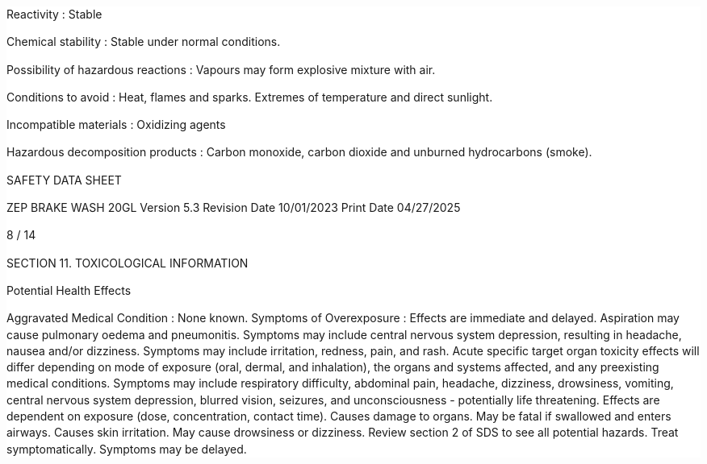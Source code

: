 Reactivity 
:  Stable 
 
Chemical stability 
:  Stable under normal conditions.  
 
Possibility of hazardous 
reactions 
:  Vapours may form explosive mixture with air. 
 
Conditions to avoid 
: Heat, flames and sparks. 
Extremes of temperature and direct sunlight. 
 
Incompatible materials 
:  Oxidizing agents 
 
Hazardous decomposition 
products 
: Carbon monoxide, carbon dioxide and unburned 
hydrocarbons (smoke). 
 
 
SAFETY DATA SHEET 
 
ZEP BRAKE WASH 20GL 
Version 5.3 
Revision Date 10/01/2023 
Print Date 04/27/2025  
 
 
8 / 14 
 
SECTION 11. TOXICOLOGICAL INFORMATION 
 
Potential Health Effects 
 
Aggravated Medical 
Condition 
: None known. 
Symptoms of Overexposure 
: Effects are immediate and delayed. 
Aspiration may cause pulmonary oedema and pneumonitis. 
Symptoms may include central nervous system depression, 
resulting in headache, nausea and/or dizziness. 
Symptoms may include irritation, redness, pain, and rash. 
Acute specific target organ toxicity effects will differ depending 
on mode of exposure (oral, dermal, and inhalation), the 
organs and systems affected, and any preexisting medical 
conditions.   Symptoms may include respiratory difficulty, 
abdominal pain, headache, dizziness, drowsiness, vomiting, 
central nervous system depression, blurred vision, seizures, 
and unconsciousness - potentially life threatening. 
Effects are dependent on exposure (dose, concentration, 
contact time). 
Causes damage to organs. 
May be fatal if swallowed and enters airways. 
Causes skin irritation. 
May cause drowsiness or dizziness. 
Review section 2 of SDS to see all potential hazards. 
Treat symptomatically.  Symptoms may be delayed. 
 